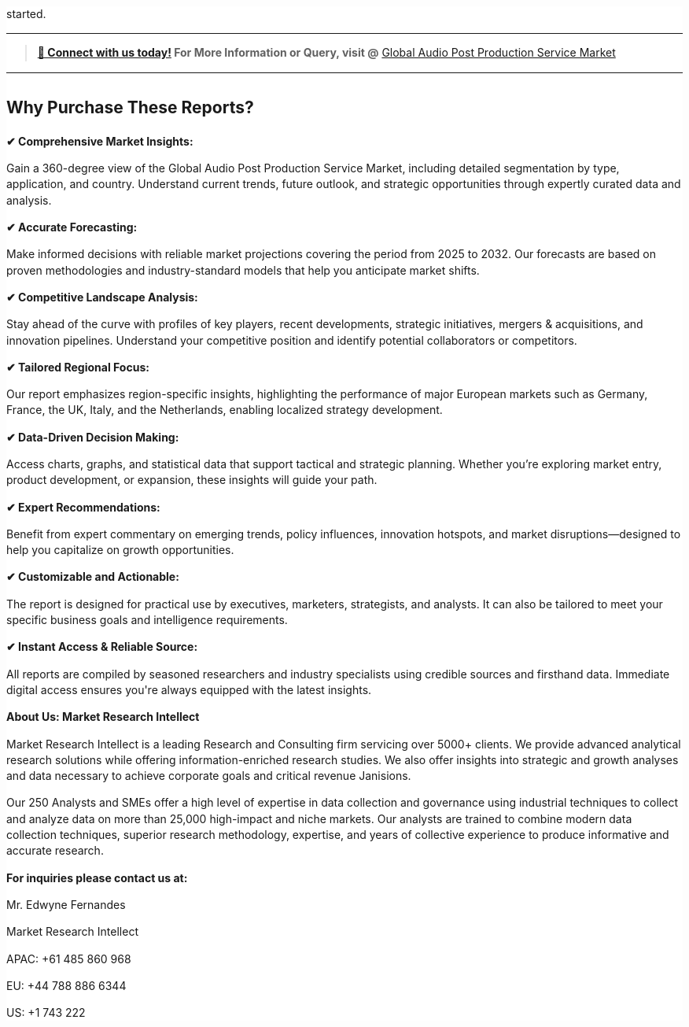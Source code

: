 started.</p><hr /><blockquote><p><span class="font-[700]"><strong><a href="https://www.marketresearchintellect.com/product/audio-post-production-service-market/?utm_source=Linkedin&utm_medium=861">📩 Connect with us today!</a> For More Information or Query, visit&nbsp;@</strong>&nbsp;</span><span class="font-[700]"><a href="https://www.marketresearchintellect.com/product/audio-post-production-service-market/?utm_source=Linkedin&utm_medium=861" target="_blank" data-tracking-control-name="article-ssr-frontend-pulse_little-text-block" data-tracking-will-navigate="" data-test-link="">Global Audio Post Production Service Market</a></span></p></blockquote><hr /><h2>Why Purchase These Reports?</h2><p><strong>✔ Comprehensive Market Insights:</strong></p><p>Gain a 360-degree view of the Global Audio Post Production Service Market, including detailed segmentation by type, application, and country. Understand current trends, future outlook, and strategic opportunities through expertly curated data and analysis.</p><p><strong>✔ Accurate Forecasting:</strong></p><p>Make informed decisions with reliable market projections covering the period from 2025 to 2032. Our forecasts are based on proven methodologies and industry-standard models that help you anticipate market shifts.</p><p><strong>✔ Competitive Landscape Analysis:</strong></p><p>Stay ahead of the curve with profiles of key players, recent developments, strategic initiatives, mergers &amp; acquisitions, and innovation pipelines. Understand your competitive position and identify potential collaborators or competitors.</p><p><strong>✔ Tailored Regional Focus:</strong></p><p>Our report emphasizes region-specific insights, highlighting the performance of major European markets such as Germany, France, the UK, Italy, and the Netherlands, enabling localized strategy development.</p><p><strong>✔ Data-Driven Decision Making:</strong></p><p>Access charts, graphs, and statistical data that support tactical and strategic planning. Whether you&rsquo;re exploring market entry, product development, or expansion, these insights will guide your path.</p><p><strong>✔ Expert Recommendations:</strong></p><p>Benefit from expert commentary on emerging trends, policy influences, innovation hotspots, and market disruptions&mdash;designed to help you capitalize on growth opportunities.</p><p><strong>✔ Customizable and Actionable:</strong></p><p>The report is designed for practical use by executives, marketers, strategists, and analysts. It can also be tailored to meet your specific business goals and intelligence requirements.</p><p><strong>✔ Instant Access &amp; Reliable Source:</strong></p><p>All reports are compiled by seasoned researchers and industry specialists using credible sources and firsthand data. Immediate digital access ensures you're always equipped with the latest insights.</p><p><strong><span class="font-[700]">About Us: Market Research Intellect</span></strong></p><p><span class="">Market Research Intellect is a leading Research and Consulting firm servicing over 5000+ clients. We provide advanced analytical research solutions while offering information-enriched research studies.&nbsp;</span>We also offer insights into strategic and growth analyses and data necessary to achieve corporate goals and critical revenue Janisions.</p><p><span class="">Our 250 Analysts and SMEs offer a high level of expertise in data collection and governance using industrial techniques to collect and analyze data on more than 25,000 high-impact and niche markets. Our analysts are trained to combine modern data collection techniques, superior research methodology, expertise, and years of collective experience to produce informative and accurate research.</span></p><p><strong>For inquiries please contact us at:</strong></p><p>Mr. Edwyne Fernandes</p><p>Market Research Intellect</p><p>APAC: +61 485 860 968</p><p>EU: +44 788 886 6344</p><p>US: +1 743 222